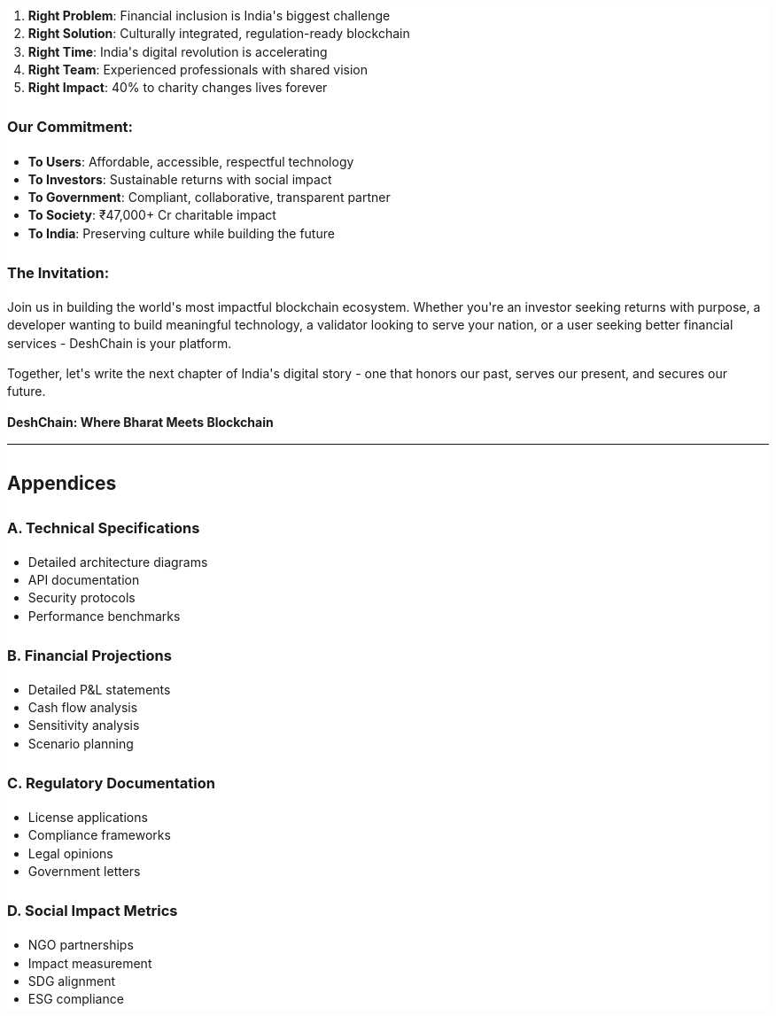 1. **Right Problem**: Financial inclusion is India's biggest challenge
2. **Right Solution**: Culturally integrated, regulation-ready blockchain
3. **Right Time**: India's digital revolution is accelerating
4. **Right Team**: Experienced professionals with shared vision
5. **Right Impact**: 40% to charity changes lives forever

### Our Commitment:

- **To Users**: Affordable, accessible, respectful technology
- **To Investors**: Sustainable returns with social impact
- **To Government**: Compliant, collaborative, transparent partner
- **To Society**: ₹47,000+ Cr charitable impact
- **To India**: Preserving culture while building the future

### The Invitation:

Join us in building the world's most impactful blockchain ecosystem. Whether you're an investor seeking returns with purpose, a developer wanting to build meaningful technology, a validator looking to serve your nation, or a user seeking better financial services - DeshChain is your platform.

Together, let's write the next chapter of India's digital story - one that honors our past, serves our present, and secures our future.

**DeshChain: Where Bharat Meets Blockchain**

---

## Appendices

### A. Technical Specifications
- Detailed architecture diagrams
- API documentation
- Security protocols
- Performance benchmarks

### B. Financial Projections
- Detailed P&L statements
- Cash flow analysis
- Sensitivity analysis
- Scenario planning

### C. Regulatory Documentation
- License applications
- Compliance frameworks
- Legal opinions
- Government letters

### D. Social Impact Metrics
- NGO partnerships
- Impact measurement
- SDG alignment
- ESG compliance
